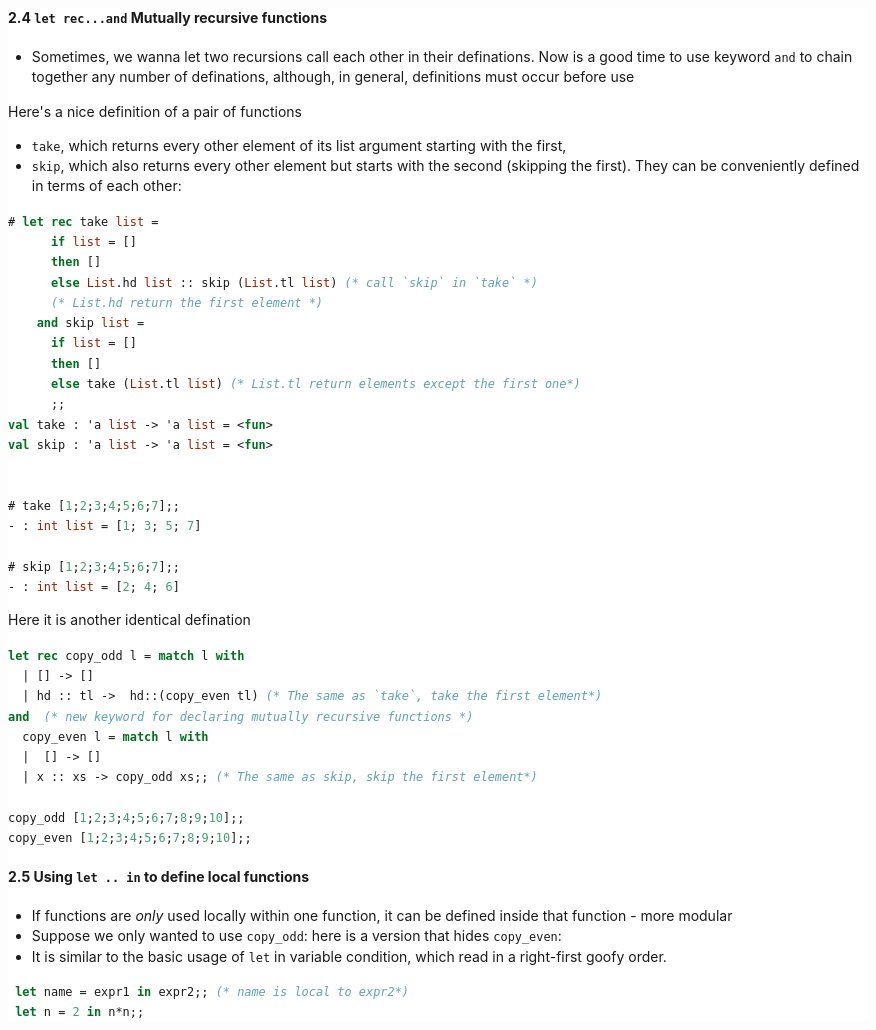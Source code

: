 
#### 2.4 `let rec...and`  Mutually recursive functions
- Sometimes, we wanna let two recursions call each other in their definations. Now is a good time to use keyword `and` to chain together any number of definations, although, in general, definitions must occur before use

Here's a nice definition of a pair of functions
- `take`, which returns every other element of its list argument starting with the first,
- `skip`, which also returns every other element but starts with the second (skipping the first). 
They can be conveniently defined in terms of each other:

``` ocaml
# let rec take list =
	  if list = []
	  then []
	  else List.hd list :: skip (List.tl list) (* call `skip` in `take` *)
	  (* List.hd return the first element *)
	and skip list =
	  if list = []
	  then []
	  else take (List.tl list) (* List.tl return elements except the first one*)
      ;;
val take : 'a list -> 'a list = <fun>
val skip : 'a list -> 'a list = <fun>


# take [1;2;3;4;5;6;7];;
- : int list = [1; 3; 5; 7]

# skip [1;2;3;4;5;6;7];;
- : int list = [2; 4; 6]


```
Here it is another identical defination
``` ocaml
let rec copy_odd l = match l with
  | [] -> []
  | hd :: tl ->  hd::(copy_even tl) (* The same as `take`, take the first element*)
and  (* new keyword for declaring mutually recursive functions *)
  copy_even l = match l with
  |  [] -> []
  | x :: xs -> copy_odd xs;; (* The same as skip, skip the first element*)

copy_odd [1;2;3;4;5;6;7;8;9;10];;
copy_even [1;2;3;4;5;6;7;8;9;10];;

```
#### 2.5  Using `let .. in` to define local functions

-   If functions are _only_ used locally within one function, it can be defined inside that function - more modular
-   Suppose we only wanted to use `copy_odd`: here is a version that hides `copy_even`:
- It is similar to the basic usage of `let` in variable condition, which read in a right-first goofy order.
``` ocaml
 let name = expr1 in expr2;; (* name is local to expr2*)
 let n = 2 in n*n;;
```
